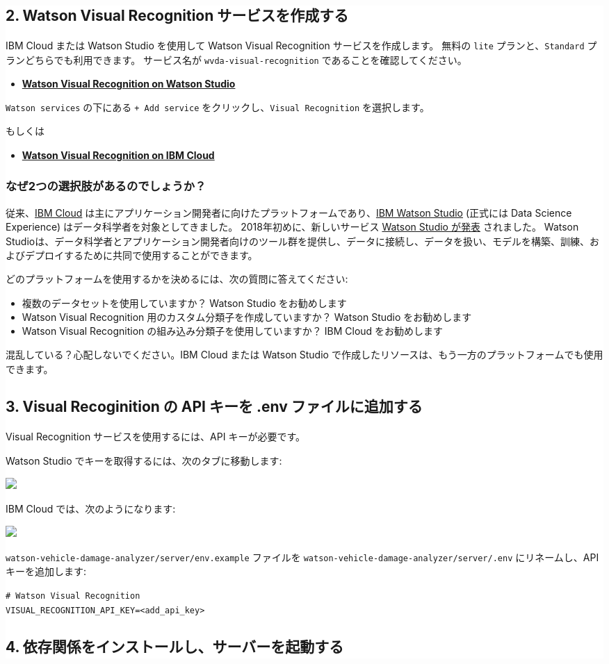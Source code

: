 <a name="2-create-the-watson-visual-recognition-service"></a>
## 2. Watson Visual Recognition サービスを作成する

IBM Cloud または Watson Studio を使用して Watson Visual Recognition サービスを作成します。
無料の `lite` プランと、`Standard` プランどちらでも利用できます。
サービス名が `wvda-visual-recognition` であることを確認してください。

* [**Watson Visual Recognition on Watson Studio**](https://dataplatform.ibm.com)

`Watson services` の下にある `+ Add service` をクリックし、`Visual Recognition` を選択します。

もしくは

* [**Watson Visual Recognition on IBM Cloud**](https://console.bluemix.net/catalog/services/visual-recognition)

### なぜ2つの選択肢があるのでしょうか？

従来、[IBM Cloud](https://console.bluemix.net) は主にアプリケーション開発者に向けたプラットフォームであり、[IBM Watson Studio](https://dataplatform.ibm.com/) (正式には Data Science Experience) はデータ科学者を対象としてきました。
2018年初めに、新しいサービス [Watson Studio が発表](https://medium.com/ibm-watson/introducing-ibm-watson-studio-e93638f0bb47) されました。
Watson Studioは、データ科学者とアプリケーション開発者向けのツール群を提供し、データに接続し、データを扱い、モデルを構築、訓練、およびデプロイするために共同で使用することができます。

どのプラットフォームを使用するかを決めるには、次の質問に答えてください:

* 複数のデータセットを使用していますか？ Watson Studio をお勧めします
* Watson Visual Recognition 用のカスタム分類子を作成していますか？ Watson Studio をお勧めします
* Watson Visual Recognition の組み込み分類子を使用していますか？ IBM Cloud をお勧めします

混乱している？心配しないでください。IBM Cloud または Watson Studio で作成したリソースは、もう一方のプラットフォームでも使用できます。

<a name="3-add-visual-recoginition-api-key-to-env-file"></a>
## 3. Visual Recoginition の API キーを .env ファイルに追加する

Visual Recognition サービスを使用するには、API キーが必要です。

Watson Studio でキーを取得するには、次のタブに移動します:

![](https://github.com/IBM/pattern-images/blob/master/visual-recognition/WatsonStuidioVizRecIAMcred.png)

IBM Cloud では、次のようになります:

![](https://github.com/IBM/pattern-images/blob/master/visual-recognition/IBMcloudVizRecIAMcred.png)

``watson-vehicle-damage-analyzer/server/env.example`` ファイルを ``watson-vehicle-damage-analyzer/server/.env`` にリネームし、API キーを追加します:

```
# Watson Visual Recognition
VISUAL_RECOGNITION_API_KEY=<add_api_key>
```

<a name="4-install-dependencies-and-run-server"></a>
## 4. 依存関係をインストールし、サーバーを起動する
